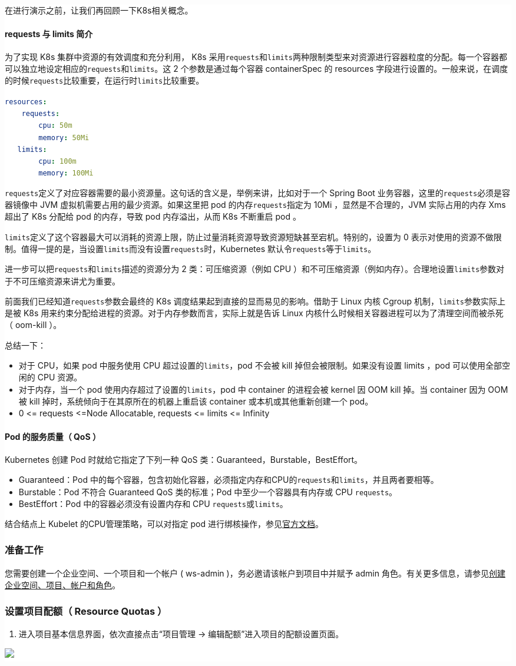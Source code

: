在进行演示之前，让我们再回顾一下K8s相关概念。

#### requests 与 limits 简介

为了实现 K8s 集群中资源的有效调度和充分利用， K8s 采用`requests`和`limits`两种限制类型来对资源进行容器粒度的分配。每一个容器都可以独立地设定相应的`requests`和`limits`。这 2 个参数是通过每个容器 containerSpec 的 resources 字段进行设置的。一般来说，在调度的时候`requests`比较重要，在运行时`limits`比较重要。

```yaml
resources:  
    requests:    
        cpu: 50m
        memory: 50Mi
   limits:    
        cpu: 100m
        memory: 100Mi
```

`requests`定义了对应容器需要的最小资源量。这句话的含义是，举例来讲，比如对于一个 Spring Boot 业务容器，这里的`requests`必须是容器镜像中 JVM 虚拟机需要占用的最少资源。如果这里把 pod 的内存`requests`指定为 10Mi ，显然是不合理的，JVM 实际占用的内存 Xms 超出了 K8s 分配给 pod 的内存，导致 pod 内存溢出，从而 K8s 不断重启 pod 。

`limits`定义了这个容器最大可以消耗的资源上限，防止过量消耗资源导致资源短缺甚至宕机。特别的，设置为 0 表示对使用的资源不做限制。值得一提的是，当设置`limits`而没有设置`requests`时，Kubernetes 默认令`requests`等于`limits`。

进一步可以把`requests`和`limits`描述的资源分为 2 类：可压缩资源（例如 CPU ）和不可压缩资源（例如内存）。合理地设置`limits`参数对于不可压缩资源来讲尤为重要。

前面我们已经知道`requests`参数会最终的 K8s 调度结果起到直接的显而易见的影响。借助于 Linux 内核 Cgroup 机制，`limits`参数实际上是被 K8s 用来约束分配给进程的资源。对于内存参数而言，实际上就是告诉 Linux 内核什么时候相关容器进程可以为了清理空间而被杀死（ oom-kill ）。

总结一下：

- 对于 CPU，如果 pod 中服务使用 CPU 超过设置的`limits`，pod 不会被 kill 掉但会被限制。如果没有设置 limits ，pod 可以使用全部空闲的 CPU 资源。
- 对于内存，当一个 pod 使用内存超过了设置的`limits`，pod 中 container 的进程会被 kernel 因 OOM kill 掉。当 container 因为 OOM 被 kill 掉时，系统倾向于在其原所在的机器上重启该 container 或本机或其他重新创建一个 pod。
- 0 <= requests <=Node Allocatable, requests <= limits <= Infinity

#### Pod 的服务质量（ QoS ）

Kubernetes 创建 Pod 时就给它指定了下列一种 QoS 类：Guaranteed，Burstable，BestEffort。

- Guaranteed：Pod 中的每个容器，包含初始化容器，必须指定内存和CPU的`requests`和`limits`，并且两者要相等。
- Burstable：Pod 不符合 Guaranteed QoS 类的标准；Pod 中至少一个容器具有内存或 CPU `requests`。
- BestEffort：Pod 中的容器必须没有设置内存和 CPU `requests`或`limits`。

结合结点上 Kubelet 的CPU管理策略，可以对指定 pod 进行绑核操作，参见[官方文档](https://kubernetes.io/docs/tasks/administer-cluster/cpu-management-policies/)。

### 准备工作

您需要创建一个企业空间、一个项目和一个帐户 ( ws-admin )，务必邀请该帐户到项目中并赋予 admin 角色。有关更多信息，请参见[创建企业空间、项目、帐户和角色](https://kubesphere.io/zh/docs/quick-start/create-workspace-and-project/)。

### 设置项目配额（ Resource Quotas ）

1. 进入项目基本信息界面，依次直接点击“项目管理 -> 编辑配额”进入项目的配额设置页面。

![](../../../images/blogs/deep-dive-into-the-K8s-request-and-limit/ksnip_20210122-194612.png)
